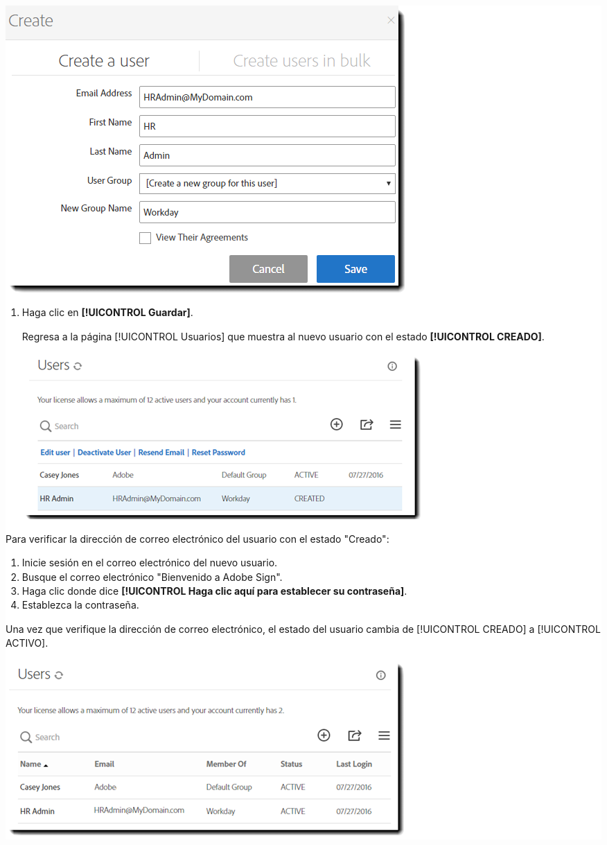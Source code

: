    ![Panel Crear usuario](images/create-user.png)

1. Haga clic en **[!UICONTROL Guardar]**.

   Regresa a la página [!UICONTROL Usuarios] que muestra al nuevo usuario con el estado **[!UICONTROL CREADO]**.

   ![Vista del nuevo usuario creado](images/post-user-creation.png)

Para verificar la dirección de correo electrónico del usuario con el estado &quot;Creado&quot;:

1. Inicie sesión en el correo electrónico del nuevo usuario.
2. Busque el correo electrónico &quot;Bienvenido a Adobe Sign&quot;.
3. Haga clic donde dice **[!UICONTROL Haga clic aquí para establecer su contraseña]**.
4. Establezca la contraseña.

Una vez que verifique la dirección de correo electrónico, el estado del usuario cambia de [!UICONTROL CREADO] a [!UICONTROL ACTIVO].

![Imagen del nuevo usuario activado](images/actived-users-575.png)